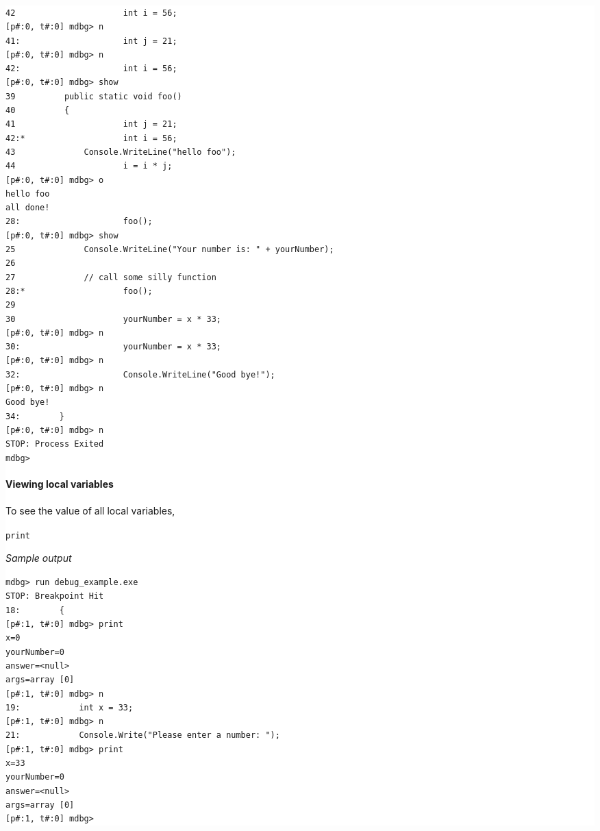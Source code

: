 ```text
42                      int i = 56;
[p#:0, t#:0] mdbg> n
41:                     int j = 21;
[p#:0, t#:0] mdbg> n
42:                     int i = 56;
[p#:0, t#:0] mdbg> show
39          public static void foo()
40          {
41                      int j = 21;
42:*                    int i = 56;
43              Console.WriteLine("hello foo");
44                      i = i * j;
[p#:0, t#:0] mdbg> o
hello foo
all done!
28:                     foo();
[p#:0, t#:0] mdbg> show
25              Console.WriteLine("Your number is: " + yourNumber);
26
27              // call some silly function
28:*                    foo();
29
30                      yourNumber = x * 33;
[p#:0, t#:0] mdbg> n
30:                     yourNumber = x * 33;
[p#:0, t#:0] mdbg> n
32:                     Console.WriteLine("Good bye!");
[p#:0, t#:0] mdbg> n
Good bye!
34:        }
[p#:0, t#:0] mdbg> n
STOP: Process Exited
mdbg>

```

#### Viewing local variables

To see the value of all local variables,

```mdgb
print
```

*Sample output*

```text
mdbg> run debug_example.exe
STOP: Breakpoint Hit
18:        {
[p#:1, t#:0] mdbg> print
x=0
yourNumber=0
answer=<null>
args=array [0]
[p#:1, t#:0] mdbg> n
19:            int x = 33;
[p#:1, t#:0] mdbg> n
21:            Console.Write("Please enter a number: ");
[p#:1, t#:0] mdbg> print
x=33
yourNumber=0
answer=<null>
args=array [0]
[p#:1, t#:0] mdbg>
```